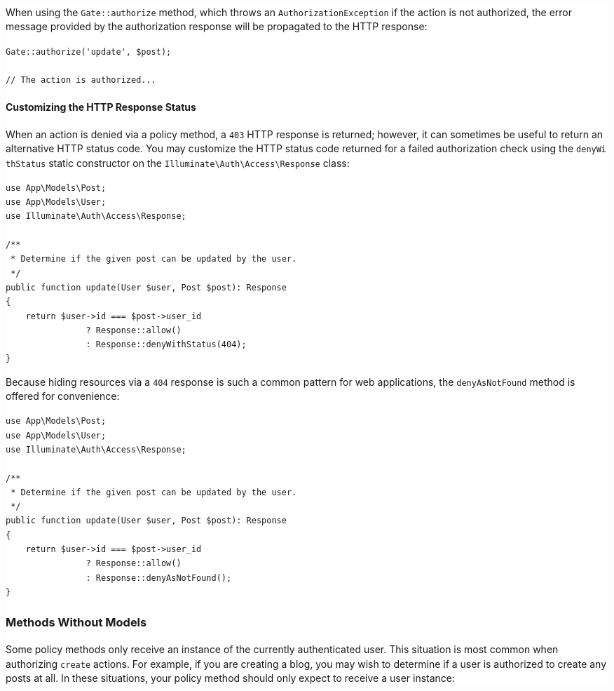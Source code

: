When using the `Gate::authorize` method, which throws an `AuthorizationException` if the action is not authorized, the error message provided by the authorization response will be propagated to the HTTP response:

    Gate::authorize('update', $post);

    // The action is authorized...

<a name="customising-policy-response-status"></a>
#### Customizing the HTTP Response Status

When an action is denied via a policy method, a `403` HTTP response is returned; however, it can sometimes be useful to return an alternative HTTP status code. You may customize the HTTP status code returned for a failed authorization check using the `denyWithStatus` static constructor on the `Illuminate\Auth\Access\Response` class:

    use App\Models\Post;
    use App\Models\User;
    use Illuminate\Auth\Access\Response;

    /**
     * Determine if the given post can be updated by the user.
     */
    public function update(User $user, Post $post): Response
    {
        return $user->id === $post->user_id
                    ? Response::allow()
                    : Response::denyWithStatus(404);
    }

Because hiding resources via a `404` response is such a common pattern for web applications, the `denyAsNotFound` method is offered for convenience:

    use App\Models\Post;
    use App\Models\User;
    use Illuminate\Auth\Access\Response;

    /**
     * Determine if the given post can be updated by the user.
     */
    public function update(User $user, Post $post): Response
    {
        return $user->id === $post->user_id
                    ? Response::allow()
                    : Response::denyAsNotFound();
    }

<a name="methods-without-models"></a>
### Methods Without Models

Some policy methods only receive an instance of the currently authenticated user. This situation is most common when authorizing `create` actions. For example, if you are creating a blog, you may wish to determine if a user is authorized to create any posts at all. In these situations, your policy method should only expect to receive a user instance:
